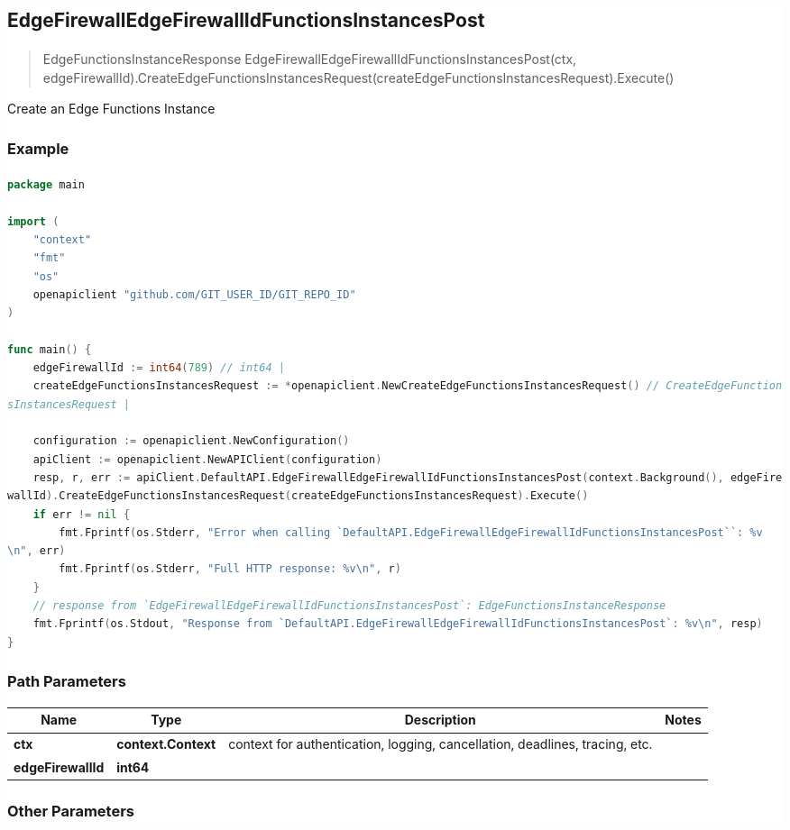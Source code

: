
## EdgeFirewallEdgeFirewallIdFunctionsInstancesPost

> EdgeFunctionsInstanceResponse EdgeFirewallEdgeFirewallIdFunctionsInstancesPost(ctx, edgeFirewallId).CreateEdgeFunctionsInstancesRequest(createEdgeFunctionsInstancesRequest).Execute()

Create an Edge Functions Instance

### Example

```go
package main

import (
    "context"
    "fmt"
    "os"
    openapiclient "github.com/GIT_USER_ID/GIT_REPO_ID"
)

func main() {
    edgeFirewallId := int64(789) // int64 | 
    createEdgeFunctionsInstancesRequest := *openapiclient.NewCreateEdgeFunctionsInstancesRequest() // CreateEdgeFunctionsInstancesRequest | 

    configuration := openapiclient.NewConfiguration()
    apiClient := openapiclient.NewAPIClient(configuration)
    resp, r, err := apiClient.DefaultAPI.EdgeFirewallEdgeFirewallIdFunctionsInstancesPost(context.Background(), edgeFirewallId).CreateEdgeFunctionsInstancesRequest(createEdgeFunctionsInstancesRequest).Execute()
    if err != nil {
        fmt.Fprintf(os.Stderr, "Error when calling `DefaultAPI.EdgeFirewallEdgeFirewallIdFunctionsInstancesPost``: %v\n", err)
        fmt.Fprintf(os.Stderr, "Full HTTP response: %v\n", r)
    }
    // response from `EdgeFirewallEdgeFirewallIdFunctionsInstancesPost`: EdgeFunctionsInstanceResponse
    fmt.Fprintf(os.Stdout, "Response from `DefaultAPI.EdgeFirewallEdgeFirewallIdFunctionsInstancesPost`: %v\n", resp)
}
```

### Path Parameters


Name | Type | Description  | Notes
------------- | ------------- | ------------- | -------------
**ctx** | **context.Context** | context for authentication, logging, cancellation, deadlines, tracing, etc.
**edgeFirewallId** | **int64** |  | 

### Other Parameters
